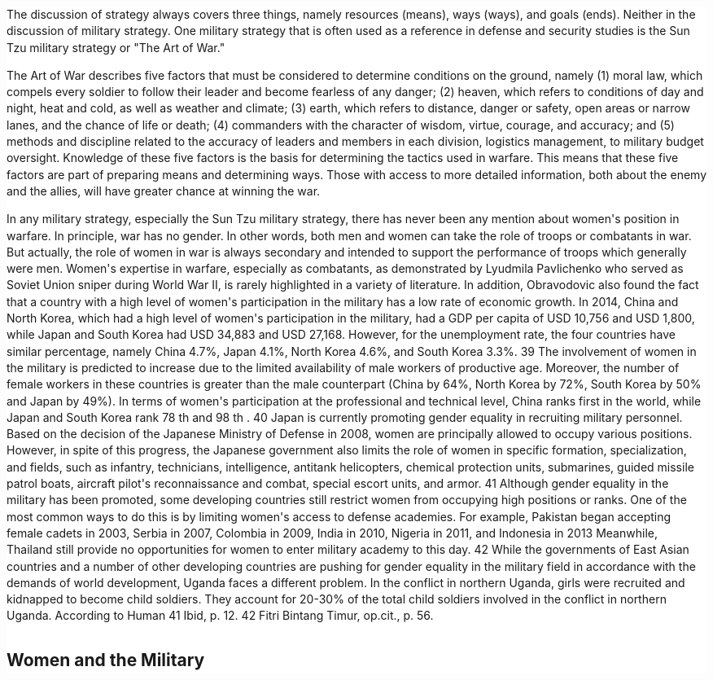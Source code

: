The discussion of strategy always covers three things, namely resources (means), ways (ways), and goals (ends). Neither in the discussion of military strategy. One military strategy that is often used as a reference in defense and security studies is the Sun Tzu military strategy or "The Art of War."

The Art of War describes five factors that must be considered to determine conditions on the ground, namely (1) moral law, which compels every soldier to follow their leader and become fearless of any danger; (2) heaven, which refers to conditions of day and night, heat and cold, as well as weather and climate; (3) earth, which refers to distance, danger or safety, open areas or narrow lanes, and the chance of life or death; (4) commanders with the character of wisdom, virtue, courage, and accuracy; and (5) methods and discipline related to the accuracy of leaders and members in each division, logistics management, to military budget oversight. Knowledge of these five factors is the basis for determining the tactics used in warfare. This means that these five factors are part of preparing means and determining ways. Those with access to more detailed information, both about the enemy and the allies, will have greater chance at winning the war.

In any military strategy, especially the Sun Tzu military strategy, there has never been any mention about women's position in warfare. In principle, war has no gender. In other words, both men and women can take the role of troops or combatants in war. But actually, the role of women in war is always secondary and intended to support the performance of troops which generally were men. Women's expertise in warfare, especially as combatants, as demonstrated by Lyudmila Pavlichenko who served as Soviet Union sniper during World War II, is rarely highlighted in a variety of literature. In addition, Obravodovic also found the fact that a country with a high level of women's participation in the military has a low rate of economic growth. In 2014, China and North Korea, which had a high level of women's participation in the military, had a GDP per capita of USD 10,756 and USD 1,800, while Japan and South Korea had USD 34,883 and USD 27,168. However, for the unemployment rate, the four countries have similar percentage, namely China 4.7%, Japan 4.1%, North Korea 4.6%, and South Korea 3.3%. 39 The involvement of women in the military is predicted to increase due to the limited availability of male workers of productive age. Moreover, the number of female workers in these countries is greater than the male counterpart (China by 64%, North Korea by 72%, South Korea by 50% and Japan by 49%). In terms of women's participation at the professional and technical level, China ranks first in the world, while Japan and South Korea rank 78 th and 98 th . 40 Japan is currently promoting gender equality in recruiting military personnel. Based on the decision of the Japanese Ministry of Defense in 2008, women are principally allowed to occupy various positions. However, in spite of this progress, the Japanese government also limits the role of women in specific formation, specialization, and fields, such as infantry, technicians, intelligence, antitank helicopters, chemical protection units, submarines, guided missile patrol boats, aircraft pilot's reconnaissance and combat, special escort units, and armor. 41 Although gender equality in the military has been promoted, some developing countries still restrict women from occupying high positions or ranks. One of the most common ways to do this is by limiting women's access to defense academies. For example, Pakistan began accepting female cadets in 2003, Serbia in 2007, Colombia in 2009, India in 2010, Nigeria in 2011, and Indonesia in 2013 Meanwhile, Thailand still provide no opportunities for women to enter military academy to this day. 42 While the governments of East Asian countries and a number of other developing countries are pushing for gender equality in the military field in accordance with the demands of world development, Uganda faces a different problem. In the conflict in northern Uganda, girls were recruited and kidnapped to become child soldiers. They account for 20-30% of the total child soldiers involved in the conflict in northern Uganda. According to Human 41 Ibid, p. 12. 42 Fitri Bintang Timur, op.cit., p. 56.


## Women and the Military
